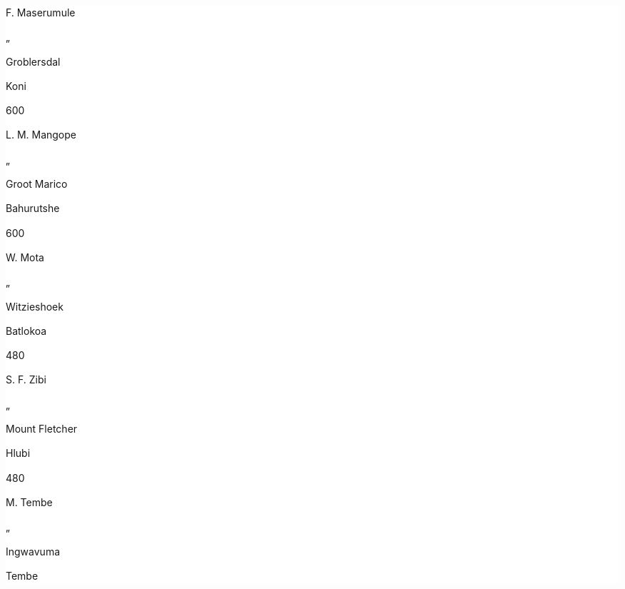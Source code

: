 <tr>

<td><p>F. Maserumule</p></td>

<td><p>&#x201E;</p></td>

<td><p>Groblersdal</p></td>

<td><p>Koni</p></td>

<td><p>600</p></td>

</tr>

<tr>

<td><p>L. M. Mangope</p></td>

<td><p>&#x201E;</p></td>

<td><p>Groot Marico</p></td>

<td><p>Bahurutshe</p></td>

<td><p>600</p></td>

</tr>

<tr>

<td><p>W. Mota</p></td>

<td><p>&#x201E;</p></td>

<td><p>Witzieshoek</p></td>

<td><p>Batlokoa</p></td>

<td><p>480</p></td>

</tr>

<tr>

<td><p>S. F. Zibi</p></td>

<td><p>&#x201E;</p></td>

<td><p>Mount Fletcher</p></td>

<td><p>Hlubi</p></td>

<td><p>480</p></td>

</tr>

<tr>

<td><p>M. Tembe</p></td>

<td><p>&#x201E;</p></td>

<td><p>Ingwavuma</p></td>

<td><p>Tembe</p></td>
